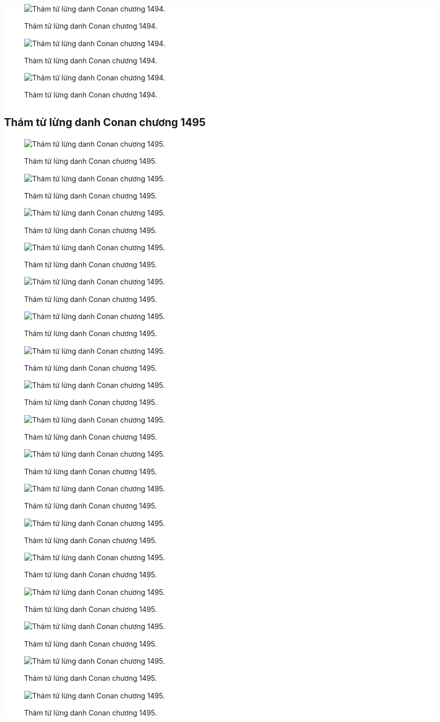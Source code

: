<figure><img src="https://banmaixanh.org/manga/gosho-aoyama/tham-tu-lung-danh-conan/0494-16.jpg" alt="Thám tử lừng danh Conan chương 1494." title="Thám tử lừng danh Conan chương 1494." height=100% width=100%><figcaption><p>Thám tử lừng danh Conan chương 1494.</p></figcaption></figure>

<figure><img src="https://banmaixanh.org/manga/gosho-aoyama/tham-tu-lung-danh-conan/0494-17.jpg" alt="Thám tử lừng danh Conan chương 1494." title="Thám tử lừng danh Conan chương 1494." height=100% width=100%><figcaption><p>Thám tử lừng danh Conan chương 1494.</p></figcaption></figure>

<figure><img src="https://banmaixanh.org/manga/gosho-aoyama/tham-tu-lung-danh-conan/0494-18.jpg" alt="Thám tử lừng danh Conan chương 1494." title="Thám tử lừng danh Conan chương 1494." height=100% width=100%><figcaption><p>Thám tử lừng danh Conan chương 1494.</p></figcaption></figure>

## Thám tử lừng danh Conan chương 1495

<figure><img src="https://banmaixanh.org/manga/gosho-aoyama/tham-tu-lung-danh-conan/0495-01.jpg" alt="Thám tử lừng danh Conan chương 1495." title="Thám tử lừng danh Conan chương 1495." height=100% width=100%><figcaption><p>Thám tử lừng danh Conan chương 1495.</p></figcaption></figure>

<figure><img src="https://banmaixanh.org/manga/gosho-aoyama/tham-tu-lung-danh-conan/0495-02.jpg" alt="Thám tử lừng danh Conan chương 1495." title="Thám tử lừng danh Conan chương 1495." height=100% width=100%><figcaption><p>Thám tử lừng danh Conan chương 1495.</p></figcaption></figure>

<figure><img src="https://banmaixanh.org/manga/gosho-aoyama/tham-tu-lung-danh-conan/0495-03.jpg" alt="Thám tử lừng danh Conan chương 1495." title="Thám tử lừng danh Conan chương 1495." height=100% width=100%><figcaption><p>Thám tử lừng danh Conan chương 1495.</p></figcaption></figure>

<figure><img src="https://banmaixanh.org/manga/gosho-aoyama/tham-tu-lung-danh-conan/0495-04.jpg" alt="Thám tử lừng danh Conan chương 1495." title="Thám tử lừng danh Conan chương 1495." height=100% width=100%><figcaption><p>Thám tử lừng danh Conan chương 1495.</p></figcaption></figure>

<figure><img src="https://banmaixanh.org/manga/gosho-aoyama/tham-tu-lung-danh-conan/0495-05.jpg" alt="Thám tử lừng danh Conan chương 1495." title="Thám tử lừng danh Conan chương 1495." height=100% width=100%><figcaption><p>Thám tử lừng danh Conan chương 1495.</p></figcaption></figure>

<figure><img src="https://banmaixanh.org/manga/gosho-aoyama/tham-tu-lung-danh-conan/0495-06.jpg" alt="Thám tử lừng danh Conan chương 1495." title="Thám tử lừng danh Conan chương 1495." height=100% width=100%><figcaption><p>Thám tử lừng danh Conan chương 1495.</p></figcaption></figure>

<figure><img src="https://banmaixanh.org/manga/gosho-aoyama/tham-tu-lung-danh-conan/0495-07.jpg" alt="Thám tử lừng danh Conan chương 1495." title="Thám tử lừng danh Conan chương 1495." height=100% width=100%><figcaption><p>Thám tử lừng danh Conan chương 1495.</p></figcaption></figure>

<figure><img src="https://banmaixanh.org/manga/gosho-aoyama/tham-tu-lung-danh-conan/0495-08.jpg" alt="Thám tử lừng danh Conan chương 1495." title="Thám tử lừng danh Conan chương 1495." height=100% width=100%><figcaption><p>Thám tử lừng danh Conan chương 1495.</p></figcaption></figure>

<figure><img src="https://banmaixanh.org/manga/gosho-aoyama/tham-tu-lung-danh-conan/0495-09.jpg" alt="Thám tử lừng danh Conan chương 1495." title="Thám tử lừng danh Conan chương 1495." height=100% width=100%><figcaption><p>Thám tử lừng danh Conan chương 1495.</p></figcaption></figure>

<figure><img src="https://banmaixanh.org/manga/gosho-aoyama/tham-tu-lung-danh-conan/0495-10.jpg" alt="Thám tử lừng danh Conan chương 1495." title="Thám tử lừng danh Conan chương 1495." height=100% width=100%><figcaption><p>Thám tử lừng danh Conan chương 1495.</p></figcaption></figure>

<figure><img src="https://banmaixanh.org/manga/gosho-aoyama/tham-tu-lung-danh-conan/0495-11.jpg" alt="Thám tử lừng danh Conan chương 1495." title="Thám tử lừng danh Conan chương 1495." height=100% width=100%><figcaption><p>Thám tử lừng danh Conan chương 1495.</p></figcaption></figure>

<figure><img src="https://banmaixanh.org/manga/gosho-aoyama/tham-tu-lung-danh-conan/0495-12.jpg" alt="Thám tử lừng danh Conan chương 1495." title="Thám tử lừng danh Conan chương 1495." height=100% width=100%><figcaption><p>Thám tử lừng danh Conan chương 1495.</p></figcaption></figure>

<figure><img src="https://banmaixanh.org/manga/gosho-aoyama/tham-tu-lung-danh-conan/0495-13.jpg" alt="Thám tử lừng danh Conan chương 1495." title="Thám tử lừng danh Conan chương 1495." height=100% width=100%><figcaption><p>Thám tử lừng danh Conan chương 1495.</p></figcaption></figure>

<figure><img src="https://banmaixanh.org/manga/gosho-aoyama/tham-tu-lung-danh-conan/0495-14.jpg" alt="Thám tử lừng danh Conan chương 1495." title="Thám tử lừng danh Conan chương 1495." height=100% width=100%><figcaption><p>Thám tử lừng danh Conan chương 1495.</p></figcaption></figure>

<figure><img src="https://banmaixanh.org/manga/gosho-aoyama/tham-tu-lung-danh-conan/0495-15.jpg" alt="Thám tử lừng danh Conan chương 1495." title="Thám tử lừng danh Conan chương 1495." height=100% width=100%><figcaption><p>Thám tử lừng danh Conan chương 1495.</p></figcaption></figure>

<figure><img src="https://banmaixanh.org/manga/gosho-aoyama/tham-tu-lung-danh-conan/0495-16.jpg" alt="Thám tử lừng danh Conan chương 1495." title="Thám tử lừng danh Conan chương 1495." height=100% width=100%><figcaption><p>Thám tử lừng danh Conan chương 1495.</p></figcaption></figure>

<figure><img src="https://banmaixanh.org/manga/gosho-aoyama/tham-tu-lung-danh-conan/0495-17.jpg" alt="Thám tử lừng danh Conan chương 1495." title="Thám tử lừng danh Conan chương 1495." height=100% width=100%><figcaption><p>Thám tử lừng danh Conan chương 1495.</p></figcaption></figure>
